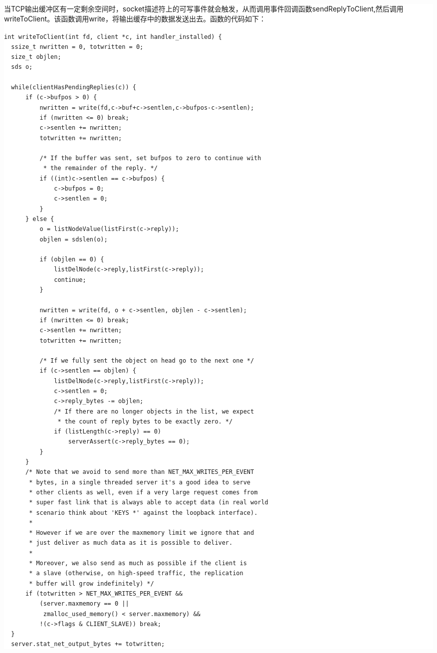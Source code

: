   当TCP输出缓冲区有一定剩余空间时，socket描述符上的可写事件就会触发，从而调用事件回调函数sendReplyToClient,然后调用writeToClient。该函数调用write，将输出缓存中的数据发送出去。函数的代码如下：    
  ```       
  int writeToClient(int fd, client *c, int handler_installed) {
    ssize_t nwritten = 0, totwritten = 0;
    size_t objlen;
    sds o;

    while(clientHasPendingReplies(c)) {
        if (c->bufpos > 0) {
            nwritten = write(fd,c->buf+c->sentlen,c->bufpos-c->sentlen);
            if (nwritten <= 0) break;
            c->sentlen += nwritten;
            totwritten += nwritten;

            /* If the buffer was sent, set bufpos to zero to continue with
             * the remainder of the reply. */
            if ((int)c->sentlen == c->bufpos) {
                c->bufpos = 0;
                c->sentlen = 0;
            }
        } else {
            o = listNodeValue(listFirst(c->reply));
            objlen = sdslen(o);

            if (objlen == 0) {
                listDelNode(c->reply,listFirst(c->reply));
                continue;
            }

            nwritten = write(fd, o + c->sentlen, objlen - c->sentlen);
            if (nwritten <= 0) break;
            c->sentlen += nwritten;
            totwritten += nwritten;

            /* If we fully sent the object on head go to the next one */
            if (c->sentlen == objlen) {
                listDelNode(c->reply,listFirst(c->reply));
                c->sentlen = 0;
                c->reply_bytes -= objlen;
                /* If there are no longer objects in the list, we expect
                 * the count of reply bytes to be exactly zero. */
                if (listLength(c->reply) == 0)
                    serverAssert(c->reply_bytes == 0);
            }
        }
        /* Note that we avoid to send more than NET_MAX_WRITES_PER_EVENT
         * bytes, in a single threaded server it's a good idea to serve
         * other clients as well, even if a very large request comes from
         * super fast link that is always able to accept data (in real world
         * scenario think about 'KEYS *' against the loopback interface).
         *
         * However if we are over the maxmemory limit we ignore that and
         * just deliver as much data as it is possible to deliver.
         *
         * Moreover, we also send as much as possible if the client is
         * a slave (otherwise, on high-speed traffic, the replication
         * buffer will grow indefinitely) */
        if (totwritten > NET_MAX_WRITES_PER_EVENT &&
            (server.maxmemory == 0 ||
             zmalloc_used_memory() < server.maxmemory) &&
            !(c->flags & CLIENT_SLAVE)) break;
    }
    server.stat_net_output_bytes += totwritten;
  ```
